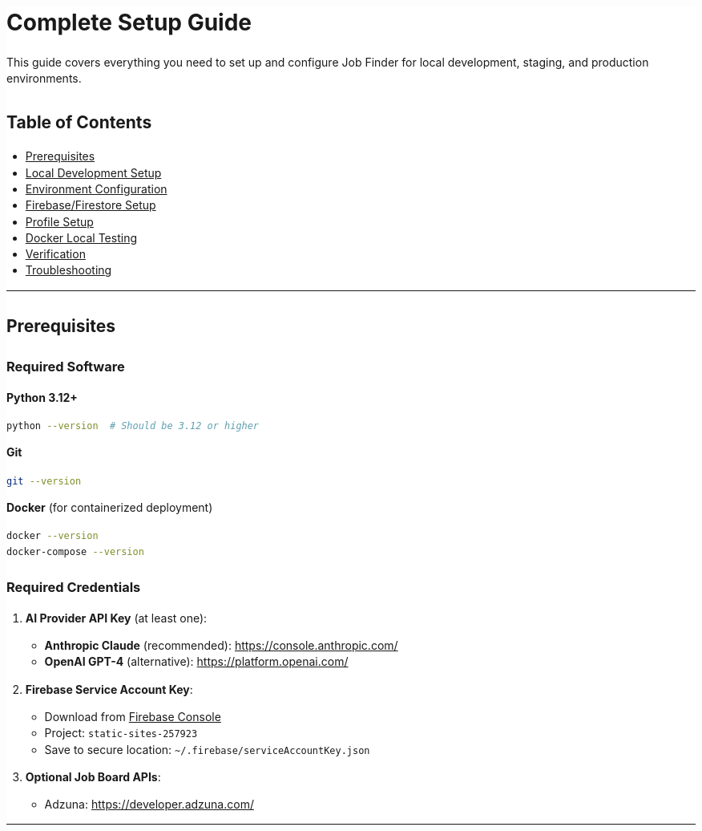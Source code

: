 # Complete Setup Guide

This guide covers everything you need to set up and configure Job Finder for local development, staging, and production environments.

## Table of Contents

- [Prerequisites](#prerequisites)
- [Local Development Setup](#local-development-setup)
- [Environment Configuration](#environment-configuration)
- [Firebase/Firestore Setup](#firebasefirestore-setup)
- [Profile Setup](#profile-setup)
- [Docker Local Testing](#docker-local-testing)
- [Verification](#verification)
- [Troubleshooting](#troubleshooting)

---

## Prerequisites

### Required Software

**Python 3.12+**
```bash
python --version  # Should be 3.12 or higher
```

**Git**
```bash
git --version
```

**Docker** (for containerized deployment)
```bash
docker --version
docker-compose --version
```

### Required Credentials

1. **AI Provider API Key** (at least one):
   - **Anthropic Claude** (recommended): https://console.anthropic.com/
   - **OpenAI GPT-4** (alternative): https://platform.openai.com/

2. **Firebase Service Account Key**:
   - Download from [Firebase Console](https://console.firebase.google.com/)
   - Project: `static-sites-257923`
   - Save to secure location: `~/.firebase/serviceAccountKey.json`

3. **Optional Job Board APIs**:
   - Adzuna: https://developer.adzuna.com/

---
